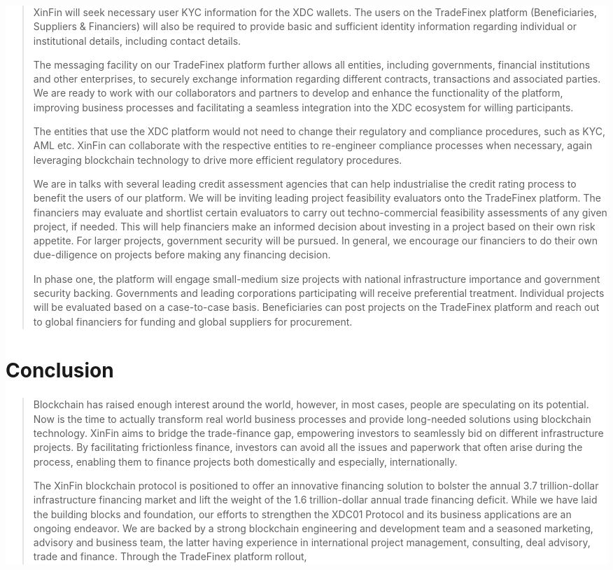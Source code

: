 > XinFin will seek necessary user KYC information for the XDC wallets.
> The users on the TradeFinex platform (Beneficiaries, Suppliers &
> Financiers) will also be required to provide basic and sufficient
> identity information regarding individual or institutional details,
> including contact details.
> 
> The messaging facility on our TradeFinex platform further allows all
> entities, including governments, financial institutions and other
> enterprises, to securely exchange information regarding different
> contracts, transactions and associated parties. We are ready to work
> with our collaborators and partners to develop and enhance the
> functionality of the platform, improving business processes and
> facilitating a seamless integration into the XDC ecosystem for willing
> participants.
> 
> The entities that use the XDC platform would not need to change their
> regulatory and compliance procedures, such as KYC, AML etc. XinFin can
> collaborate with the respective entities to re-engineer compliance
> processes when necessary, again leveraging blockchain technology to
> drive more efficient regulatory procedures.
> 
> We are in talks with several leading credit assessment agencies that
> can help industrialise the credit rating process to benefit the users
> of our platform. We will be inviting leading project feasibility
> evaluators onto the TradeFinex platform. The financiers may evaluate
> and shortlist certain evaluators to carry out techno-commercial
> feasibility assessments of any given project, if needed. This will
> help financiers make an informed decision about investing in a project
> based on their own risk appetite. For larger projects, government
> security will be pursued. In general, we encourage our financiers to
> do their own due-diligence on projects before making any financing
> decision.
> 
> In phase one, the platform will engage small-medium size projects with
> national infrastructure importance and government security backing.
> Governments and leading corporations participating will receive
> preferential treatment. Individual projects will be evaluated based on
> a case-to-case basis. Beneficiaries can post projects on the
> TradeFinex platform and reach out to global financiers for funding and
> global suppliers for procurement.

# Conclusion

> Blockchain has raised enough interest around the world, however, in
> most cases, people are speculating on its potential. Now is the time
> to actually transform real world business processes and provide
> long-needed solutions using blockchain technology. XinFin aims to
> bridge the trade-finance gap, empowering investors to seamlessly bid
> on different infrastructure projects. By facilitating frictionless
> finance, investors can avoid all the issues and paperwork that often
> arise during the process, enabling them to finance projects both
> domestically and especially, internationally.
> 
> The XinFin blockchain protocol is positioned to offer an innovative
> financing solution to bolster the annual 3.7 trillion-dollar
> infrastructure financing market and lift the weight of the 1.6
> trillion-dollar annual trade financing deficit. While we have laid the
> building blocks and foundation, our efforts to strengthen the XDC01
> Protocol and its business applications are an ongoing endeavor. We are
> backed by a strong blockchain engineering and development team and a
> seasoned marketing, advisory and business team, the latter having
> experience in international project management, consulting, deal
> advisory, trade and finance. Through the TradeFinex platform rollout,